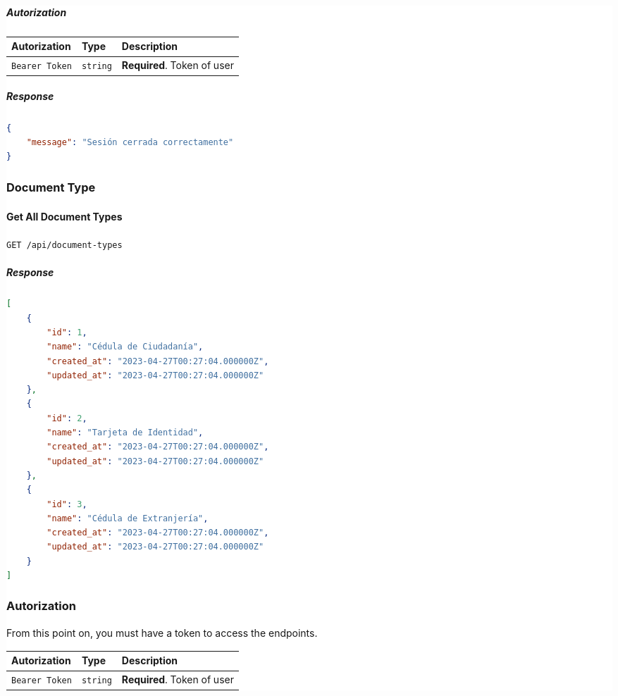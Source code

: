 ##### Autorization

| Autorization | Type     | Description                |
| :-------- | :------- | :------------------------- |
| `Bearer Token`   | `string` | **Required**. Token of user| 

##### Response

```json
{
    "message": "Sesión cerrada correctamente"
}
```

### Document Type

#### Get All Document Types

```http
GET /api/document-types
```

##### Response 

```json
[
    {
        "id": 1,
        "name": "Cédula de Ciudadanía",
        "created_at": "2023-04-27T00:27:04.000000Z",
        "updated_at": "2023-04-27T00:27:04.000000Z"
    },
    {
        "id": 2,
        "name": "Tarjeta de Identidad",
        "created_at": "2023-04-27T00:27:04.000000Z",
        "updated_at": "2023-04-27T00:27:04.000000Z"
    },
    {
        "id": 3,
        "name": "Cédula de Extranjería",
        "created_at": "2023-04-27T00:27:04.000000Z",
        "updated_at": "2023-04-27T00:27:04.000000Z"
    }
]
```

### Autorization

From this point on, you must have a token to access the endpoints.

| Autorization | Type     | Description                |
| :-------- | :------- | :------------------------- |
| `Bearer Token`   | `string` | **Required**. Token of user| 
